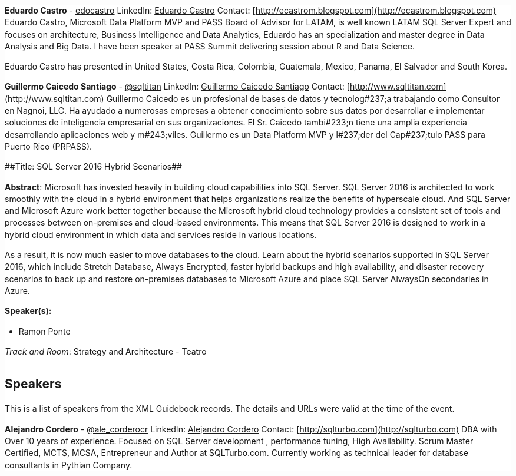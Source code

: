 **Eduardo Castro**  - [edocastro](https://www.twitter.com/edocastro)
LinkedIn: [Eduardo Castro](https://www.linkedin.com/profile/view?id=7313296amp;authType=NAME_SEARCHamp;authToken=pBHMamp;locale=en_USamp;srchid=73132961426368749508amp;srchindex=1amp;srchtotal=50amp;trk=vsrp_people_res_nameamp;trkInfo=VSRPsearchId%3A73132961426368749508%2CVSRPtargetId%3A7313296%2CVSRPcmpt%3Aprimary%2CVSRPnm%3A)
Contact: [http://ecastrom.blogspot.com](http://ecastrom.blogspot.com)
Eduardo Castro, Microsoft Data Platform MVP and PASS Board of Advisor for LATAM, is well known LATAM SQL Server Expert and focuses on architecture, Business Intelligence and Data Analytics, Eduardo has an specialization and master degree in Data Analysis and Big Data. I have been speaker at PASS Summit delivering session about R and Data Science.

Eduardo Castro has presented in United States, Costa Rica, Colombia, Guatemala, Mexico, Panama, El Salvador and South Korea.
 
**Guillermo Caicedo Santiago**  - [@sqltitan](https://www.twitter.com/@sqltitan)
LinkedIn: [Guillermo Caicedo Santiago](http://www.linkedin.com/in/gcaicedo/)
Contact: [http://www.sqltitan.com](http://www.sqltitan.com)
Guillermo Caicedo es un profesional de bases de datos y tecnolog#237;a trabajando como Consultor en Nagnoi, LLC. Ha ayudado a numerosas empresas a obtener conocimiento sobre sus datos por desarrollar e implementar soluciones de inteligencia empresarial en sus organizaciones. El Sr. Caicedo tambi#233;n tiene una amplia experiencia desarrollando aplicaciones web y m#243;viles. Guillermo es un Data Platform MVP y l#237;der del Cap#237;tulo PASS para Puerto Rico (PRPASS).
 
 
 
 
##Title: SQL Server 2016 Hybrid Scenarios##
 
**Abstract**:
Microsoft has invested heavily in building cloud capabilities into SQL Server. SQL Server 2016 is architected to work smoothly with the cloud in a hybrid environment that helps organizations realize the benefits of hyperscale cloud. And SQL Server and Microsoft Azure work better together because the Microsoft hybrid cloud technology provides a consistent set of tools and processes between on-premises and cloud-based environments. This means that SQL Server 2016 is designed to work in a hybrid cloud environment in which data and services reside in various locations.
 
As a result, it is now much easier to move databases to the cloud. Learn about the hybrid scenarios supported in SQL Server 2016, which include Stretch Database, Always Encrypted, faster hybrid backups and high availability, and disaster recovery scenarios to back up and restore on-premises databases to Microsoft Azure and place SQL Server AlwaysOn secondaries in Azure.

 
**Speaker(s):**
- Ramon Ponte
 
*Track and Room*: Strategy and Architecture - Teatro
 
 
 
 
## <a name="#speakers"></a>Speakers
This is a list of speakers from the XML Guidebook records. The details and URLs were valid at the time of the event.
 
 
**Alejandro Cordero**  - [@ale_corderocr](https://www.twitter.com/@ale_corderocr)
LinkedIn: [Alejandro Cordero](https://cr.linkedin.com/in/alejandrocorderocr)
Contact: [http://sqlturbo.com](http://sqlturbo.com)
DBA with Over 10 years of experience. Focused on SQL Server development , performance tuning, High Availability. Scrum Master Certified, MCTS, MCSA, Entrepreneur and Author at SQLTurbo.com. Currently working as technical leader for database consultants in Pythian Company.
